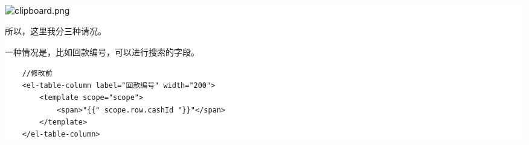 <p><span class="img-wrap"><img data-src="/img/bVQnu3?w=276&amp;h=226" src="https://static.alili.tech/img/bVQnu3?w=276&amp;h=226" alt="clipboard.png" title="clipboard.png" style="cursor: pointer; display: inline;"></span></p>
<p>所以，这里我分三种请况。</p>
<p>一种情况是，比如回款编号，可以进行搜索的字段。</p>
<div class="widget-codetool" style="display:none;">
      <div class="widget-codetool--inner">
      <span class="selectCode code-tool" data-toggle="tooltip" data-placement="top" title="" data-original-title="全选"></span>
      <span type="button" class="copyCode code-tool" data-toggle="tooltip" data-placement="top" data-clipboard-text="    //修改前
    <el-table-column label=&quot;回款编号&quot; width=&quot;200&quot;>
        <template scope=&quot;scope&quot;>
            <span>"{{" scope.row.cashId "}}"</span>
        </template>
    </el-table-column>
" title="" data-original-title="复制"></span>
      <span type="button" class="saveToNote code-tool" data-toggle="tooltip" data-placement="top" title="" data-original-title="放进笔记"></span>
      </div>
      </div><pre class="hljs django"><code><span class="xml">    //修改前
    <span class="hljs-tag">&lt;<span class="hljs-name">el-table-column</span> <span class="hljs-attr">label</span>=<span class="hljs-string">"回款编号"</span> <span class="hljs-attr">width</span>=<span class="hljs-string">"200"</span>&gt;</span>
        <span class="hljs-tag">&lt;<span class="hljs-name">template</span> <span class="hljs-attr">scope</span>=<span class="hljs-string">"scope"</span>&gt;</span>
            <span class="hljs-tag">&lt;<span class="hljs-name">span</span>&gt;</span></span><span class="hljs-template-variable">"{{" scope.row.cashId "}}"</span><span class="xml"><span class="hljs-tag">&lt;/<span class="hljs-name">span</span>&gt;</span>
        <span class="hljs-tag">&lt;/<span class="hljs-name">template</span>&gt;</span>
    <span class="hljs-tag">&lt;/<span class="hljs-name">el-table-column</span>&gt;</span>
</span></code></pre>
<div class="widget-codetool" style="display:none;">
      <div class="widget-codetool--inner">
      <span class="selectCode code-tool" data-toggle="tooltip" data-placement="top" title="" data-original-title="全选"></span>
      <span type="button" class="copyCode code-tool" data-toggle="tooltip" data-placement="top" data-clipboard-text="    //修改后
    <el-table-column label=&quot;回款编号&quot; width=&quot;180&quot;>
        <template scope=&quot;scope&quot;>
            <el-input v-if=&quot;scope.row.cashId=='#'&quot;
                      size=&quot;small&quot;
                      v-model=&quot;keyFrom.cashId&quot;
                      placeholder=&quot;请输入内容&quot;>
                <el-button slot=&quot;append&quot; icon=&quot;search&quot;></el-button>
            </el-input>
            <a href=&quot;javascript:;&quot; @click=&quot;getDetali(scope.row.cashId)&quot; v-else>"{{"scope.row.cashId"}}"</a>
        </template>
    </el-table-column>
    
    " title="" data-original-title="复制"></span>
      <span type="button" class="saveToNote code-tool" data-toggle="tooltip" data-placement="top" title="" data-original-title="放进笔记"></span>
      </div>
      </div><pre class="hljs stylus"><code>    <span class="hljs-comment">//修改后</span>
    &lt;el-table-column label=<span class="hljs-string">"回款编号"</span> <span class="hljs-attribute">width</span>=<span class="hljs-string">"180"</span>&gt;
        &lt;template scope=<span class="hljs-string">"scope"</span>&gt;
            &lt;el-<span class="hljs-selector-tag">input</span> v-<span class="hljs-keyword">if</span>=<span class="hljs-string">"scope.row.cashId=='#'"</span>
                      size=<span class="hljs-string">"small"</span>
                      v-model=<span class="hljs-string">"keyFrom.cashId"</span>
                      placeholder=<span class="hljs-string">"请输入内容"</span>&gt;